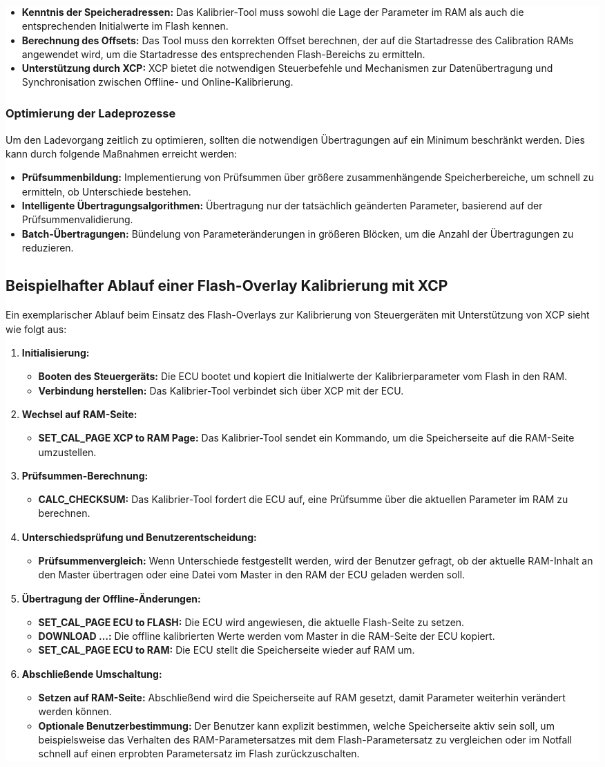 - **Kenntnis der Speicheradressen:** Das Kalibrier-Tool muss sowohl die Lage der Parameter im RAM als auch die entsprechenden Initialwerte im Flash kennen.
- **Berechnung des Offsets:** Das Tool muss den korrekten Offset berechnen, der auf die Startadresse des Calibration RAMs angewendet wird, um die Startadresse des entsprechenden Flash-Bereichs zu ermitteln.
- **Unterstützung durch XCP:** XCP bietet die notwendigen Steuerbefehle und Mechanismen zur Datenübertragung und Synchronisation zwischen Offline- und Online-Kalibrierung.

### Optimierung der Ladeprozesse

Um den Ladevorgang zeitlich zu optimieren, sollten die notwendigen Übertragungen auf ein Minimum beschränkt werden. Dies kann durch folgende Maßnahmen erreicht werden:

- **Prüfsummenbildung:** Implementierung von Prüfsummen über größere zusammenhängende Speicherbereiche, um schnell zu ermitteln, ob Unterschiede bestehen.
- **Intelligente Übertragungsalgorithmen:** Übertragung nur der tatsächlich geänderten Parameter, basierend auf der Prüfsummenvalidierung.
- **Batch-Übertragungen:** Bündelung von Parameteränderungen in größeren Blöcken, um die Anzahl der Übertragungen zu reduzieren.

## Beispielhafter Ablauf einer Flash-Overlay Kalibrierung mit XCP

Ein exemplarischer Ablauf beim Einsatz des Flash-Overlays zur Kalibrierung von Steuergeräten mit Unterstützung von XCP sieht wie folgt aus:

1. **Initialisierung:**
   - **Booten des Steuergeräts:** Die ECU bootet und kopiert die Initialwerte der Kalibrierparameter vom Flash in den RAM.
   - **Verbindung herstellen:** Das Kalibrier-Tool verbindet sich über XCP mit der ECU.

2. **Wechsel auf RAM-Seite:**
   - **SET_CAL_PAGE XCP to RAM Page:** Das Kalibrier-Tool sendet ein Kommando, um die Speicherseite auf die RAM-Seite umzustellen.

3. **Prüfsummen-Berechnung:**
   - **CALC_CHECKSUM:** Das Kalibrier-Tool fordert die ECU auf, eine Prüfsumme über die aktuellen Parameter im RAM zu berechnen.

4. **Unterschiedsprüfung und Benutzerentscheidung:**
   - **Prüfsummenvergleich:** Wenn Unterschiede festgestellt werden, wird der Benutzer gefragt, ob der aktuelle RAM-Inhalt an den Master übertragen oder eine Datei vom Master in den RAM der ECU geladen werden soll.

5. **Übertragung der Offline-Änderungen:**
   - **SET_CAL_PAGE ECU to FLASH:** Die ECU wird angewiesen, die aktuelle Flash-Seite zu setzen.
   - **DOWNLOAD …:** Die offline kalibrierten Werte werden vom Master in die RAM-Seite der ECU kopiert.
   - **SET_CAL_PAGE ECU to RAM:** Die ECU stellt die Speicherseite wieder auf RAM um.

6. **Abschließende Umschaltung:**
   - **Setzen auf RAM-Seite:** Abschließend wird die Speicherseite auf RAM gesetzt, damit Parameter weiterhin verändert werden können.
   - **Optionale Benutzerbestimmung:** Der Benutzer kann explizit bestimmen, welche Speicherseite aktiv sein soll, um beispielsweise das Verhalten des RAM-Parametersatzes mit dem Flash-Parametersatz zu vergleichen oder im Notfall schnell auf einen erprobten Parametersatz im Flash zurückzuschalten.

